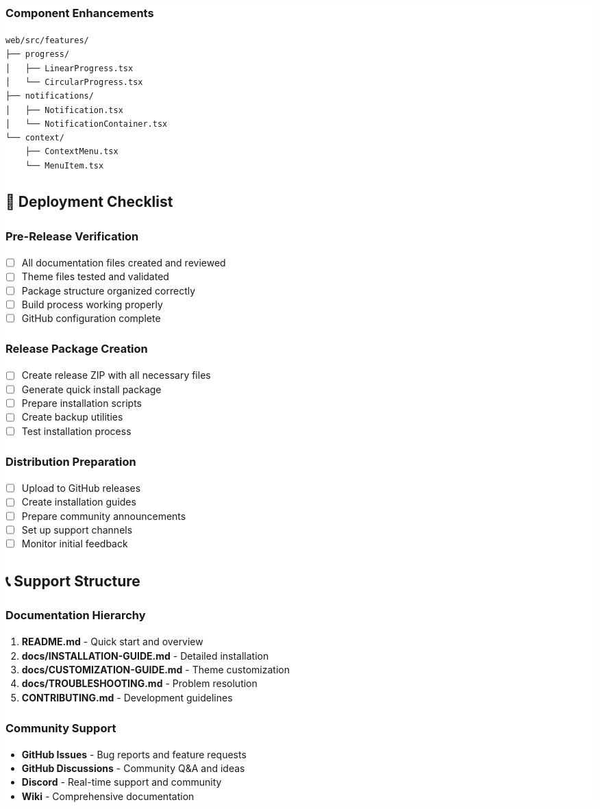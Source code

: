 ### Component Enhancements
```
web/src/features/
├── progress/
│   ├── LinearProgress.tsx
│   └── CircularProgress.tsx
├── notifications/
│   ├── Notification.tsx
│   └── NotificationContainer.tsx
└── context/
    ├── ContextMenu.tsx
    └── MenuItem.tsx
```

## 🚀 Deployment Checklist

### Pre-Release Verification
- [ ] All documentation files created and reviewed
- [ ] Theme files tested and validated
- [ ] Package structure organized correctly
- [ ] Build process working properly
- [ ] GitHub configuration complete

### Release Package Creation
- [ ] Create release ZIP with all necessary files
- [ ] Generate quick install package
- [ ] Prepare installation scripts
- [ ] Create backup utilities
- [ ] Test installation process

### Distribution Preparation
- [ ] Upload to GitHub releases
- [ ] Create installation guides
- [ ] Prepare community announcements
- [ ] Set up support channels
- [ ] Monitor initial feedback

## 📞 Support Structure

### Documentation Hierarchy
1. **README.md** - Quick start and overview
2. **docs/INSTALLATION-GUIDE.md** - Detailed installation
3. **docs/CUSTOMIZATION-GUIDE.md** - Theme customization
4. **docs/TROUBLESHOOTING.md** - Problem resolution
5. **CONTRIBUTING.md** - Development guidelines

### Community Support
- **GitHub Issues** - Bug reports and feature requests
- **GitHub Discussions** - Community Q&A and ideas
- **Discord** - Real-time support and community
- **Wiki** - Comprehensive documentation
